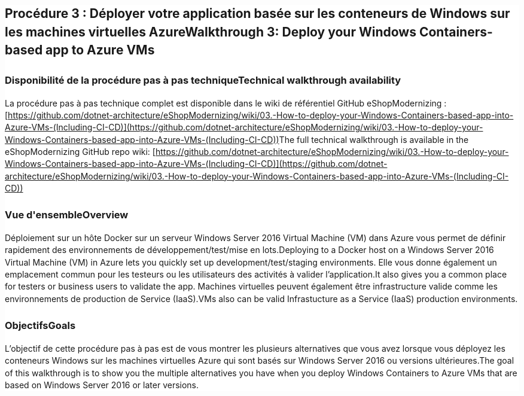 

## <a name="walkthrough-3-deploy-your-windows-containers-based-app-to-azure-vms"></a><span data-ttu-id="eaec5-183">Procédure 3 : Déployer votre application basée sur les conteneurs de Windows sur les machines virtuelles Azure</span><span class="sxs-lookup"><span data-stu-id="eaec5-183">Walkthrough 3: Deploy your Windows Containers-based app to Azure VMs</span></span>

### <a name="technical-walkthrough-availability"></a><span data-ttu-id="eaec5-184">Disponibilité de la procédure pas à pas technique</span><span class="sxs-lookup"><span data-stu-id="eaec5-184">Technical walkthrough availability</span></span>

<span data-ttu-id="eaec5-185">La procédure pas à pas technique complet est disponible dans le wiki de référentiel GitHub eShopModernizing : [https://github.com/dotnet-architecture/eShopModernizing/wiki/03.-How-to-deploy-your-Windows-Containers-based-app-into-Azure-VMs-(Including-CI-CD)](https://github.com/dotnet-architecture/eShopModernizing/wiki/03.-How-to-deploy-your-Windows-Containers-based-app-into-Azure-VMs-(Including-CI-CD))</span><span class="sxs-lookup"><span data-stu-id="eaec5-185">The full technical walkthrough is available in the eShopModernizing GitHub repo wiki: [https://github.com/dotnet-architecture/eShopModernizing/wiki/03.-How-to-deploy-your-Windows-Containers-based-app-into-Azure-VMs-(Including-CI-CD)](https://github.com/dotnet-architecture/eShopModernizing/wiki/03.-How-to-deploy-your-Windows-Containers-based-app-into-Azure-VMs-(Including-CI-CD))</span></span>

### <a name="overview"></a><span data-ttu-id="eaec5-186">Vue d'ensemble</span><span class="sxs-lookup"><span data-stu-id="eaec5-186">Overview</span></span>

<span data-ttu-id="eaec5-187">Déploiement sur un hôte Docker sur un serveur Windows Server 2016 Virtual Machine (VM) dans Azure vous permet de définir rapidement des environnements de développement/test/mise en lots.</span><span class="sxs-lookup"><span data-stu-id="eaec5-187">Deploying to a Docker host on a Windows Server 2016 Virtual Machine (VM) in Azure lets you quickly set up development/test/staging environments.</span></span> <span data-ttu-id="eaec5-188">Elle vous donne également un emplacement commun pour les testeurs ou les utilisateurs des activités à valider l’application.</span><span class="sxs-lookup"><span data-stu-id="eaec5-188">It also gives you a common place for testers or business users to validate the app.</span></span> <span data-ttu-id="eaec5-189">Machines virtuelles peuvent également être infrastructure valide comme les environnements de production de Service (IaaS).</span><span class="sxs-lookup"><span data-stu-id="eaec5-189">VMs also can be valid Infrastucture as a Service (IaaS) production environments.</span></span>

### <a name="goals"></a><span data-ttu-id="eaec5-190">Objectifs</span><span class="sxs-lookup"><span data-stu-id="eaec5-190">Goals</span></span>

<span data-ttu-id="eaec5-191">L’objectif de cette procédure pas à pas est de vous montrer les plusieurs alternatives que vous avez lorsque vous déployez les conteneurs Windows sur les machines virtuelles Azure qui sont basés sur Windows Server 2016 ou versions ultérieures.</span><span class="sxs-lookup"><span data-stu-id="eaec5-191">The goal of this walkthrough is to show you the multiple alternatives you have when you deploy Windows Containers to Azure VMs that are based on Windows Server 2016 or later versions.</span></span>
